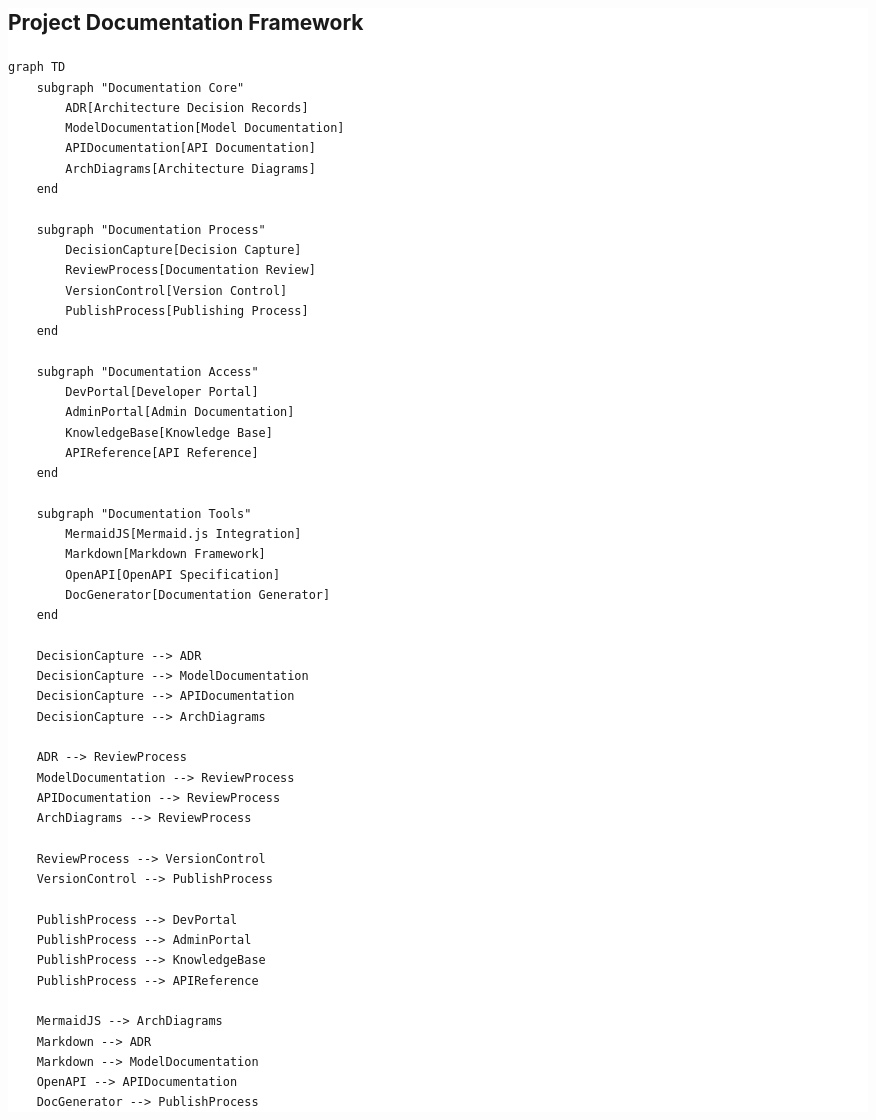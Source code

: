 ## Project Documentation Framework

```mermaid
graph TD
    subgraph "Documentation Core"
        ADR[Architecture Decision Records]
        ModelDocumentation[Model Documentation]
        APIDocumentation[API Documentation]
        ArchDiagrams[Architecture Diagrams]
    end
    
    subgraph "Documentation Process"
        DecisionCapture[Decision Capture]
        ReviewProcess[Documentation Review]
        VersionControl[Version Control]
        PublishProcess[Publishing Process]
    end
    
    subgraph "Documentation Access"
        DevPortal[Developer Portal]
        AdminPortal[Admin Documentation]
        KnowledgeBase[Knowledge Base]
        APIReference[API Reference]
    end
    
    subgraph "Documentation Tools"
        MermaidJS[Mermaid.js Integration]
        Markdown[Markdown Framework]
        OpenAPI[OpenAPI Specification]
        DocGenerator[Documentation Generator]
    end
    
    DecisionCapture --> ADR
    DecisionCapture --> ModelDocumentation
    DecisionCapture --> APIDocumentation
    DecisionCapture --> ArchDiagrams
    
    ADR --> ReviewProcess
    ModelDocumentation --> ReviewProcess
    APIDocumentation --> ReviewProcess
    ArchDiagrams --> ReviewProcess
    
    ReviewProcess --> VersionControl
    VersionControl --> PublishProcess
    
    PublishProcess --> DevPortal
    PublishProcess --> AdminPortal
    PublishProcess --> KnowledgeBase
    PublishProcess --> APIReference
    
    MermaidJS --> ArchDiagrams
    Markdown --> ADR
    Markdown --> ModelDocumentation
    OpenAPI --> APIDocumentation
    DocGenerator --> PublishProcess
```

